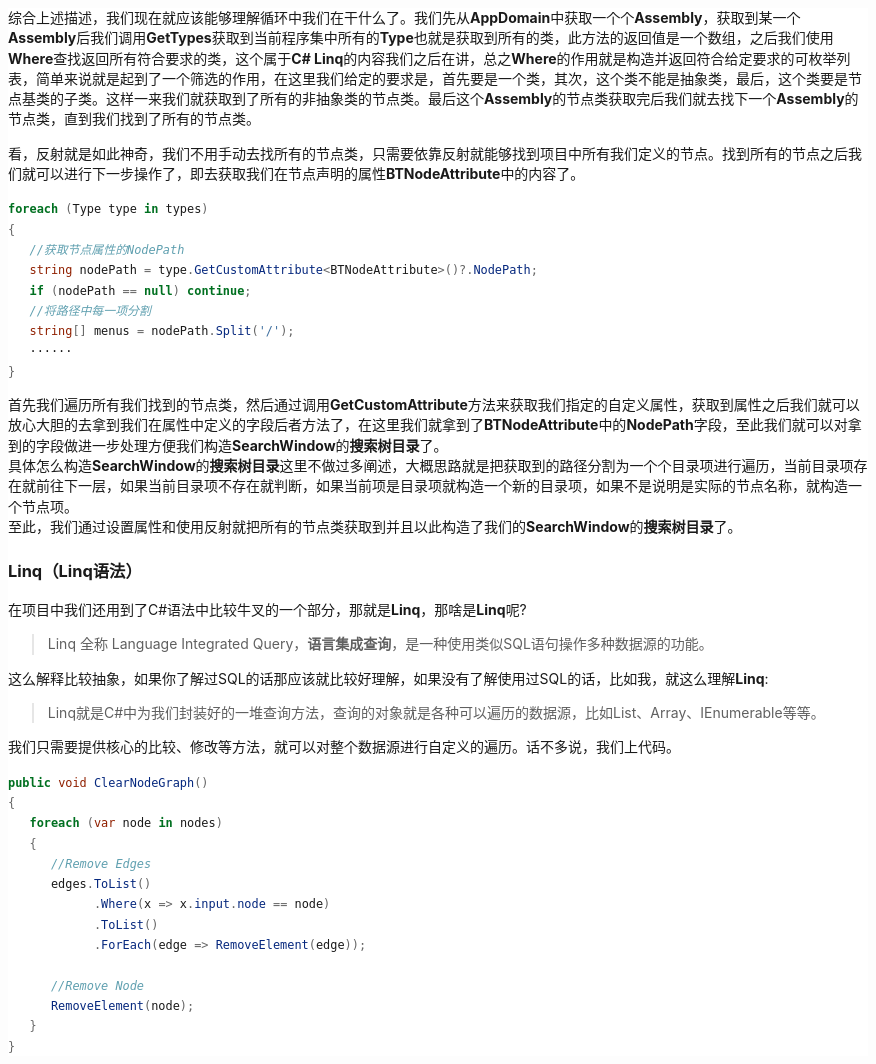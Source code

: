 综合上述描述，我们现在就应该能够理解循环中我们在干什么了。我们先从**AppDomain**中获取一个个**Assembly**，获取到某一个**Assembly**后我们调用**GetTypes**获取到当前程序集中所有的**Type**也就是获取到所有的类，此方法的返回值是一个数组，之后我们使用**Where**查找返回所有符合要求的类，这个属于**C# Linq**的内容我们之后在讲，总之**Where**的作用就是构造并返回符合给定要求的可枚举列表，简单来说就是起到了一个筛选的作用，在这里我们给定的要求是，首先要是一个类，其次，这个类不能是抽象类，最后，这个类要是节点基类的子类。这样一来我们就获取到了所有的非抽象类的节点类。最后这个**Assembly**的节点类获取完后我们就去找下一个**Assembly**的节点类，直到我们找到了所有的节点类。

看，反射就是如此神奇，我们不用手动去找所有的节点类，只需要依靠反射就能够找到项目中所有我们定义的节点。找到所有的节点之后我们就可以进行下一步操作了，即去获取我们在节点声明的属性**BTNodeAttribute**中的内容了。

```csharp
foreach (Type type in types)
{
   //获取节点属性的NodePath
   string nodePath = type.GetCustomAttribute<BTNodeAttribute>()?.NodePath;
   if (nodePath == null) continue;
   //将路径中每一项分割
   string[] menus = nodePath.Split('/');
   ······
}
```

首先我们遍历所有我们找到的节点类，然后通过调用**GetCustomAttribute**方法来获取我们指定的自定义属性，获取到属性之后我们就可以放心大胆的去拿到我们在属性中定义的字段后者方法了，在这里我们就拿到了**BTNodeAttribute**中的**NodePath**字段，至此我们就可以对拿到的字段做进一步处理方便我们构造**SearchWindow**的**搜索树目录**了。<br>
具体怎么构造**SearchWindow**的**搜索树目录**这里不做过多阐述，大概思路就是把获取到的路径分割为一个个目录项进行遍历，当前目录项存在就前往下一层，如果当前目录项不存在就判断，如果当前项是目录项就构造一个新的目录项，如果不是说明是实际的节点名称，就构造一个节点项。<br>
至此，我们通过设置属性和使用反射就把所有的节点类获取到并且以此构造了我们的**SearchWindow**的**搜索树目录**了。
   
### **Linq（Linq语法）**

在项目中我们还用到了C#语法中比较牛叉的一个部分，那就是**Linq**，那啥是**Linq**呢?

>Linq 全称 Language Integrated Query，**语言集成查询**，是一种使用类似SQL语句操作多种数据源的功能。

这么解释比较抽象，如果你了解过SQL的话那应该就比较好理解，如果没有了解使用过SQL的话，比如我，就这么理解**Linq**:

>Linq就是C#中为我们封装好的一堆查询方法，查询的对象就是各种可以遍历的数据源，比如List、Array、IEnumerable等等。

我们只需要提供核心的比较、修改等方法，就可以对整个数据源进行自定义的遍历。话不多说，我们上代码。

```csharp
public void ClearNodeGraph()
{
   foreach (var node in nodes)
   {
      //Remove Edges
      edges.ToList()
            .Where(x => x.input.node == node)
            .ToList()
            .ForEach(edge => RemoveElement(edge));

      //Remove Node
      RemoveElement(node);
   }
}
```

